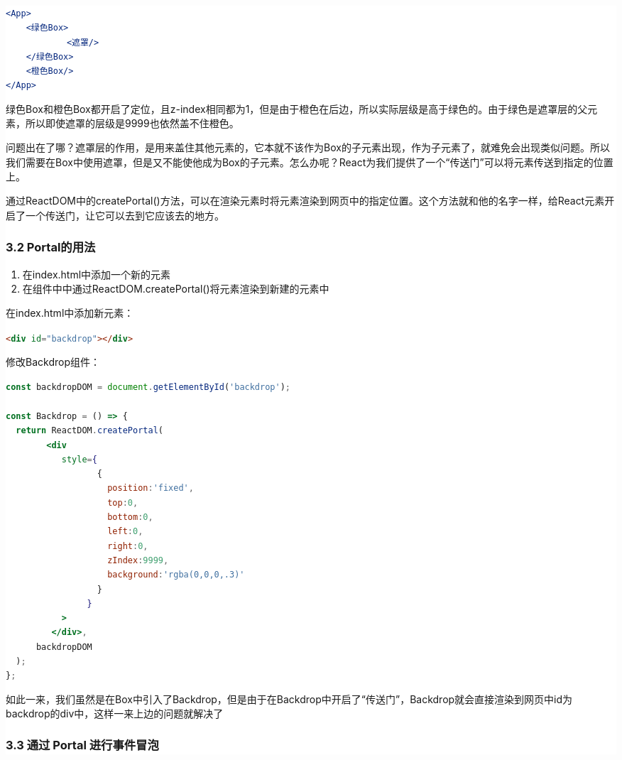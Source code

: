 ```jsx
<App>
    <绿色Box>
            <遮罩/>
    </绿色Box>
    <橙色Box/>
</App>
```

绿色Box和橙色Box都开启了定位，且z-index相同都为1，但是由于橙色在后边，所以实际层级是高于绿色的。由于绿色是遮罩层的父元素，所以即使遮罩的层级是9999也依然盖不住橙色。

问题出在了哪？遮罩层的作用，是用来盖住其他元素的，它本就不该作为Box的子元素出现，作为子元素了，就难免会出现类似问题。所以我们需要在Box中使用遮罩，但是又不能使他成为Box的子元素。怎么办呢？React为我们提供了一个“传送门”可以将元素传送到指定的位置上。

通过ReactDOM中的createPortal()方法，可以在渲染元素时将元素渲染到网页中的指定位置。这个方法就和他的名字一样，给React元素开启了一个传送门，让它可以去到它应该去的地方。

### 3.2 Portal的用法

1. 在index.html中添加一个新的元素
2. 在组件中中通过ReactDOM.createPortal()将元素渲染到新建的元素中

在index.html中添加新元素：

```html
<div id="backdrop"></div>
```

修改Backdrop组件：

```jsx
const backdropDOM = document.getElementById('backdrop');

const Backdrop = () => {
  return ReactDOM.createPortal(
  		<div
           style={
                  {
                    position:'fixed',
                    top:0,
                    bottom:0,
                    left:0,
                    right:0,
                    zIndex:9999,
                    background:'rgba(0,0,0,.3)'
                  }
                }
           >
 		 </div>,
      backdropDOM
  );
};
```

如此一来，我们虽然是在Box中引入了Backdrop，但是由于在Backdrop中开启了“传送门”，Backdrop就会直接渲染到网页中id为backdrop的div中，这样一来上边的问题就解决了

### 3.3 通过 Portal 进行事件冒泡
